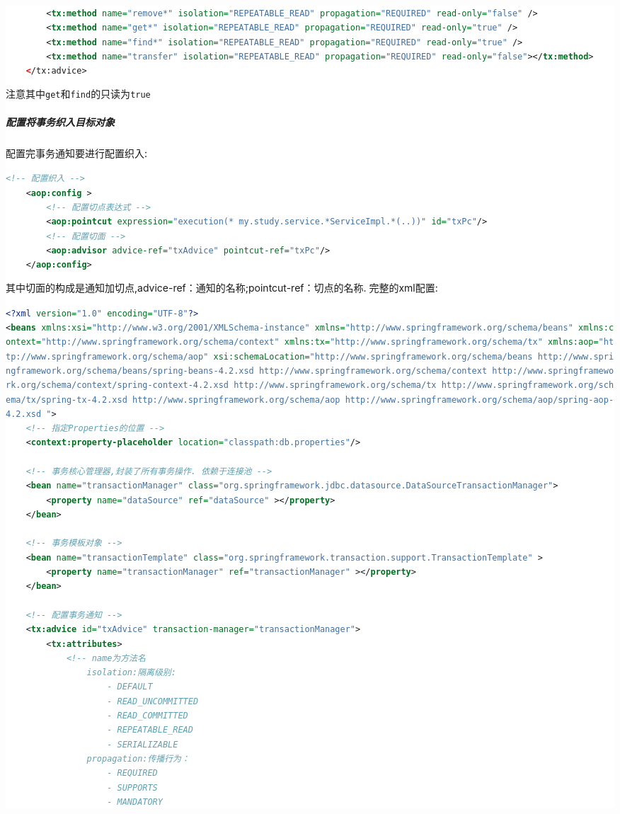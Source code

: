 ```xml
		<tx:method name="remove*" isolation="REPEATABLE_READ" propagation="REQUIRED" read-only="false" />
		<tx:method name="get*" isolation="REPEATABLE_READ" propagation="REQUIRED" read-only="true" />
		<tx:method name="find*" isolation="REPEATABLE_READ" propagation="REQUIRED" read-only="true" />
		<tx:method name="transfer" isolation="REPEATABLE_READ" propagation="REQUIRED" read-only="false"></tx:method>
	</tx:advice>
```
注意其中`get`和`find`的只读为`true`
##### 配置将事务织入目标对象
配置完事务通知要进行配置织入:
```xml
<!-- 配置织入 -->
	<aop:config >
		<!-- 配置切点表达式 -->
		<aop:pointcut expression="execution(* my.study.service.*ServiceImpl.*(..))" id="txPc"/>
		<!-- 配置切面 -->
		<aop:advisor advice-ref="txAdvice" pointcut-ref="txPc"/>
	</aop:config>
```

其中切面的构成是通知加切点,advice-ref：通知的名称;pointcut-ref：切点的名称.
完整的xml配置:
```xml
<?xml version="1.0" encoding="UTF-8"?>
<beans xmlns:xsi="http://www.w3.org/2001/XMLSchema-instance" xmlns="http://www.springframework.org/schema/beans" xmlns:context="http://www.springframework.org/schema/context" xmlns:tx="http://www.springframework.org/schema/tx" xmlns:aop="http://www.springframework.org/schema/aop" xsi:schemaLocation="http://www.springframework.org/schema/beans http://www.springframework.org/schema/beans/spring-beans-4.2.xsd http://www.springframework.org/schema/context http://www.springframework.org/schema/context/spring-context-4.2.xsd http://www.springframework.org/schema/tx http://www.springframework.org/schema/tx/spring-tx-4.2.xsd http://www.springframework.org/schema/aop http://www.springframework.org/schema/aop/spring-aop-4.2.xsd ">
	<!-- 指定Properties的位置 -->
	<context:property-placeholder location="classpath:db.properties"/>
	
	<!-- 事务核心管理器,封装了所有事务操作. 依赖于连接池 -->
	<bean name="transactionManager" class="org.springframework.jdbc.datasource.DataSourceTransactionManager">
		<property name="dataSource" ref="dataSource" ></property>
	</bean>
	
	<!-- 事务模板对象 -->
	<bean name="transactionTemplate" class="org.springframework.transaction.support.TransactionTemplate" >
		<property name="transactionManager" ref="transactionManager" ></property>
	</bean>
	
	<!-- 配置事务通知 -->
	<tx:advice id="txAdvice" transaction-manager="transactionManager">
		<tx:attributes>
			<!-- name为方法名
				isolation:隔离级别:
					- DEFAULT
					- READ_UNCOMMITTED
					- READ_COMMITTED
					- REPEATABLE_READ
					- SERIALIZABLE
				propagation:传播行为：
					- REQUIRED
					- SUPPORTS
					- MANDATORY
```